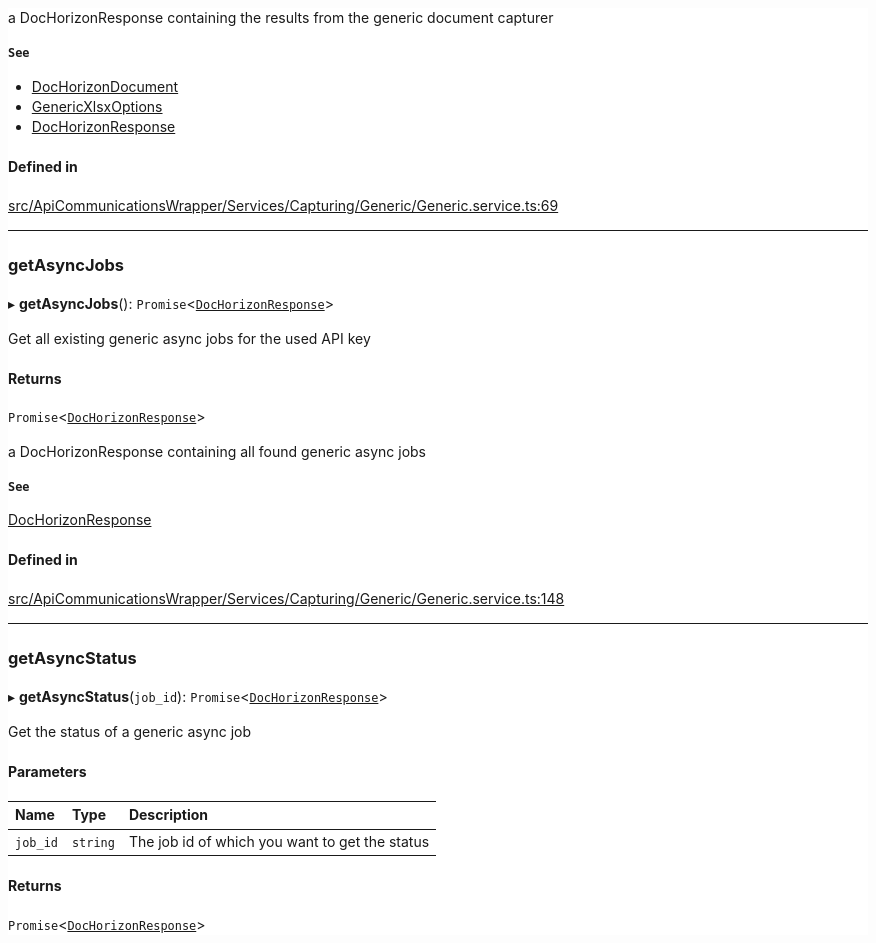a DocHorizonResponse containing the results from the generic document capturer

**`See`**

 - [DocHorizonDocument](../interfaces/internal_.DocHorizonDocument.md)
 - [GenericXlsxOptions](../interfaces/internal_.GenericXlsxOptions.md)
 - [DocHorizonResponse](../interfaces/internal_.DocHorizonResponse.md)

#### Defined in

[src/ApiCommunicationsWrapper/Services/Capturing/Generic/Generic.service.ts:69](https://github.com/klippa-app/js-dochorizon-sdk/blob/205a2fd/src/ApiCommunicationsWrapper/Services/Capturing/Generic/Generic.service.ts#L69)

___

### getAsyncJobs

▸ **getAsyncJobs**(): `Promise`\<[`DocHorizonResponse`](../interfaces/internal_.DocHorizonResponse.md)\>

Get all existing generic async jobs for the used API key

#### Returns

`Promise`\<[`DocHorizonResponse`](../interfaces/internal_.DocHorizonResponse.md)\>

a DocHorizonResponse containing all found generic async jobs

**`See`**

[DocHorizonResponse](../interfaces/internal_.DocHorizonResponse.md)

#### Defined in

[src/ApiCommunicationsWrapper/Services/Capturing/Generic/Generic.service.ts:148](https://github.com/klippa-app/js-dochorizon-sdk/blob/205a2fd/src/ApiCommunicationsWrapper/Services/Capturing/Generic/Generic.service.ts#L148)

___

### getAsyncStatus

▸ **getAsyncStatus**(`job_id`): `Promise`\<[`DocHorizonResponse`](../interfaces/internal_.DocHorizonResponse.md)\>

Get the status of a generic async job

#### Parameters

| Name | Type | Description |
| :------ | :------ | :------ |
| `job_id` | `string` | The job id of which you want to get the status |

#### Returns

`Promise`\<[`DocHorizonResponse`](../interfaces/internal_.DocHorizonResponse.md)\>
